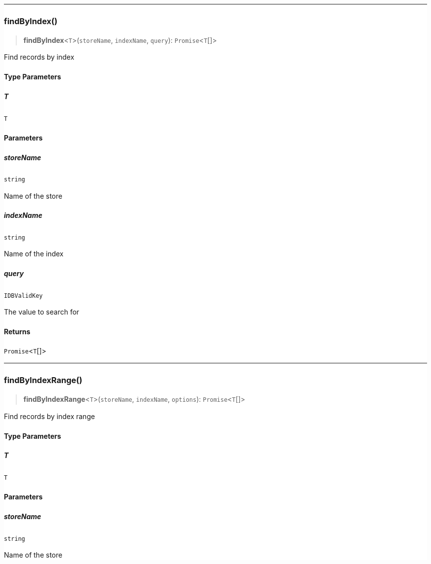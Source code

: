 ***

### findByIndex()

> **findByIndex**\<`T`\>(`storeName`, `indexName`, `query`): `Promise`\<`T`[]\>

Find records by index

#### Type Parameters

##### T

`T`

#### Parameters

##### storeName

`string`

Name of the store

##### indexName

`string`

Name of the index

##### query

`IDBValidKey`

The value to search for

#### Returns

`Promise`\<`T`[]\>

***

### findByIndexRange()

> **findByIndexRange**\<`T`\>(`storeName`, `indexName`, `options`): `Promise`\<`T`[]\>

Find records by index range

#### Type Parameters

##### T

`T`

#### Parameters

##### storeName

`string`

Name of the store
